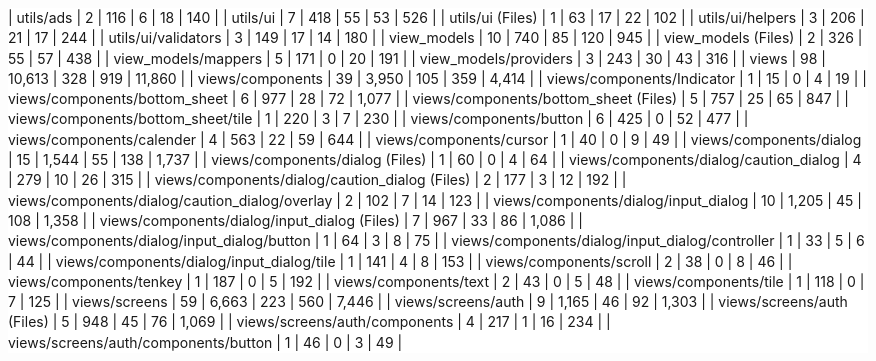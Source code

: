 | utils/ads                                               |     2 |    116 |       6 |    18 |    140 |
| utils/ui                                                |     7 |    418 |      55 |    53 |    526 |
| utils/ui (Files)                                        |     1 |     63 |      17 |    22 |    102 |
| utils/ui/helpers                                        |     3 |    206 |      21 |    17 |    244 |
| utils/ui/validators                                     |     3 |    149 |      17 |    14 |    180 |
| view_models                                             |    10 |    740 |      85 |   120 |    945 |
| view_models (Files)                                     |     2 |    326 |      55 |    57 |    438 |
| view_models/mappers                                     |     5 |    171 |       0 |    20 |    191 |
| view_models/providers                                   |     3 |    243 |      30 |    43 |    316 |
| views                                                   |    98 | 10,613 |     328 |   919 | 11,860 |
| views/components                                        |    39 |  3,950 |     105 |   359 |  4,414 |
| views/components/Indicator                              |     1 |     15 |       0 |     4 |     19 |
| views/components/bottom_sheet                           |     6 |    977 |      28 |    72 |  1,077 |
| views/components/bottom_sheet (Files)                   |     5 |    757 |      25 |    65 |    847 |
| views/components/bottom_sheet/tile                      |     1 |    220 |       3 |     7 |    230 |
| views/components/button                                 |     6 |    425 |       0 |    52 |    477 |
| views/components/calender                               |     4 |    563 |      22 |    59 |    644 |
| views/components/cursor                                 |     1 |     40 |       0 |     9 |     49 |
| views/components/dialog                                 |    15 |  1,544 |      55 |   138 |  1,737 |
| views/components/dialog (Files)                         |     1 |     60 |       0 |     4 |     64 |
| views/components/dialog/caution_dialog                  |     4 |    279 |      10 |    26 |    315 |
| views/components/dialog/caution_dialog (Files)          |     2 |    177 |       3 |    12 |    192 |
| views/components/dialog/caution_dialog/overlay          |     2 |    102 |       7 |    14 |    123 |
| views/components/dialog/input_dialog                    |    10 |  1,205 |      45 |   108 |  1,358 |
| views/components/dialog/input_dialog (Files)            |     7 |    967 |      33 |    86 |  1,086 |
| views/components/dialog/input_dialog/button             |     1 |     64 |       3 |     8 |     75 |
| views/components/dialog/input_dialog/controller         |     1 |     33 |       5 |     6 |     44 |
| views/components/dialog/input_dialog/tile               |     1 |    141 |       4 |     8 |    153 |
| views/components/scroll                                 |     2 |     38 |       0 |     8 |     46 |
| views/components/tenkey                                 |     1 |    187 |       0 |     5 |    192 |
| views/components/text                                   |     2 |     43 |       0 |     5 |     48 |
| views/components/tile                                   |     1 |    118 |       0 |     7 |    125 |
| views/screens                                           |    59 |  6,663 |     223 |   560 |  7,446 |
| views/screens/auth                                      |     9 |  1,165 |      46 |    92 |  1,303 |
| views/screens/auth (Files)                              |     5 |    948 |      45 |    76 |  1,069 |
| views/screens/auth/components                           |     4 |    217 |       1 |    16 |    234 |
| views/screens/auth/components/button                    |     1 |     46 |       0 |     3 |     49 |